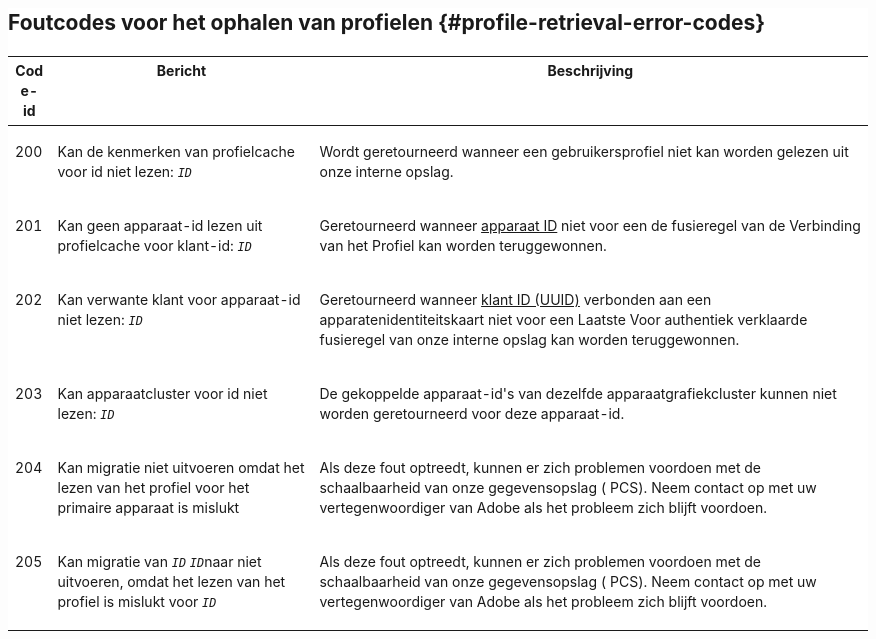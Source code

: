 ## Foutcodes voor het ophalen van profielen {#profile-retrieval-error-codes}

<table id="table_CFF2252A3CC54960802905454A867D7A"> 
 <thead> 
  <tr> 
   <th colname="col1" class="entry"> Code-id </th> 
   <th colname="col2" class="entry"> Bericht </th> 
   <th colname="col3" class="entry"> Beschrijving </th> 
  </tr> 
 </thead>
 <tbody> 
  <tr> 
   <td colname="col1"> <p>200 </p> </td> 
   <td colname="col2"> <p> Kan de kenmerken van profielcache voor id niet lezen: <code><i>ID</i></code> </p> </td> 
   <td colname="col3"> <p>Wordt geretourneerd wanneer een gebruikersprofiel niet kan worden gelezen uit onze interne opslag. </p> </td> 
  </tr> 
  <tr> 
   <td colname="col1"> <p>201 </p> </td> 
   <td colname="col2"> <p> Kan geen apparaat-id lezen uit profielcache voor klant-id: <code><i>ID</i></code> </p> </td> 
   <td colname="col3"> <p>Geretourneerd wanneer <a href="../../../reference/ids-in-aam.md"> apparaat ID</a> niet voor een de fusieregel van de Verbinding van het Profiel kan worden teruggewonnen. </p> </td> 
  </tr> 
  <tr> 
   <td colname="col1"> <p>202 </p> </td> 
   <td colname="col2"> <p>Kan verwante klant voor apparaat-id niet lezen: <code><i>ID</i></code> </p> </td> 
   <td colname="col3"> <p>Geretourneerd wanneer <a href="../../../reference/ids-in-aam.md"> klant ID (UUID)</a> verbonden aan een apparatenidentiteitskaart niet voor een Laatste Voor authentiek verklaarde fusieregel van onze interne opslag kan worden teruggewonnen. </p> </td> 
  </tr> 
  <tr> 
   <td colname="col1"> <p>203 </p> </td> 
   <td colname="col2"> <p> Kan apparaatcluster voor id niet lezen: <code><i>ID</i></code> </p> </td> 
   <td colname="col3"> <p>De gekoppelde apparaat-id's van dezelfde apparaatgrafiekcluster kunnen niet worden geretourneerd voor deze apparaat-id. </p> </td>
  </tr> 
  <tr> 
   <td colname="col1"> <p>204 </p> </td> 
   <td colname="col2"> <p>Kan migratie niet uitvoeren omdat het lezen van het profiel voor het primaire apparaat is mislukt </p> </td> 
   <td colname="col3"> <p>Als deze fout optreedt, kunnen er zich problemen voordoen met de schaalbaarheid van onze gegevensopslag (<span class="wintitle"> PCS</span>). Neem contact op met uw vertegenwoordiger van Adobe als het probleem zich blijft voordoen. </p> </td> 
  </tr> 
  <tr> 
   <td colname="col1"> <p>205 </p> </td> 
   <td colname="col2"> <p>Kan migratie van <code><i>ID</i></code> <code><i>ID</i></code>naar niet uitvoeren, omdat het lezen van het profiel is mislukt voor <code><i>ID</i></code> </p> </td>
   <td colname="col3"> <p>Als deze fout optreedt, kunnen er zich problemen voordoen met de schaalbaarheid van onze gegevensopslag (<span class="wintitle"> PCS</span>). Neem contact op met uw vertegenwoordiger van Adobe als het probleem zich blijft voordoen. </p> </td> 
  </tr> 
 </tbody> 
</table>
